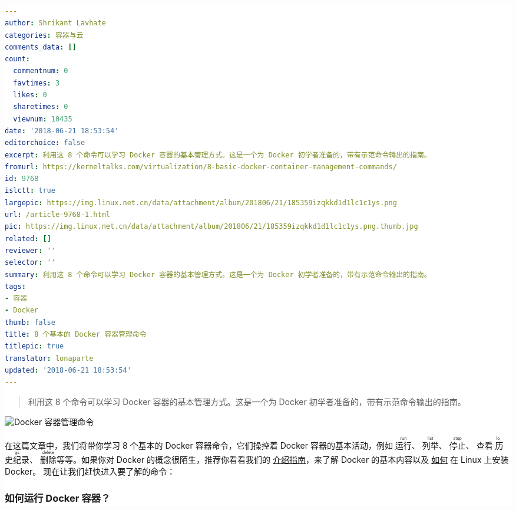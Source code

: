 ```yaml
---
author: Shrikant Lavhate
categories: 容器与云
comments_data: []
count:
  commentnum: 0
  favtimes: 3
  likes: 0
  sharetimes: 0
  viewnum: 10435
date: '2018-06-21 18:53:54'
editorchoice: false
excerpt: 利用这 8 个命令可以学习 Docker 容器的基本管理方式。这是一个为 Docker 初学者准备的，带有示范命令输出的指南。
fromurl: https://kerneltalks.com/virtualization/8-basic-docker-container-management-commands/
id: 9768
islctt: true
largepic: https://img.linux.net.cn/data/attachment/album/201806/21/185359izqkkd1d1lc1c1ys.png
url: /article-9768-1.html
pic: https://img.linux.net.cn/data/attachment/album/201806/21/185359izqkkd1d1lc1c1ys.png.thumb.jpg
related: []
reviewer: ''
selector: ''
summary: 利用这 8 个命令可以学习 Docker 容器的基本管理方式。这是一个为 Docker 初学者准备的，带有示范命令输出的指南。
tags:
- 容器
- Docker
thumb: false
title: 8 个基本的 Docker 容器管理命令
titlepic: true
translator: lonaparte
updated: '2018-06-21 18:53:54'
---
```



> 
> 利用这 8 个命令可以学习 Docker 容器的基本管理方式。这是一个为 Docker 初学者准备的，带有示范命令输出的指南。
> 
> 
> 


![Docker 容器管理命令](/data/attachment/album/201806/21/185359izqkkd1d1lc1c1ys.png)


在这篇文章中，我们将带你学习 8 个基本的 Docker 容器命令，它们操控着 Docker 容器的基本活动，例如 <ruby> 运行 <rt>  run </rt></ruby>、 <ruby> 列举 <rt>  list </rt></ruby>、 <ruby> 停止 <rt>  stop </rt></ruby>、 查看<ruby> 历史纪录 <rt>  logs </rt></ruby>、 <ruby> 删除 <rt>  delete </rt></ruby> 等等。如果你对 Docker 的概念很陌生，推荐你看看我们的 [介绍指南](https://kerneltalks.com/virtualization/what-is-docker-introduction-guide-to-docker/)，来了解 Docker 的基本内容以及 [如何](https://kerneltalks.com/virtualization/how-to-install-docker-in-linux/) 在 Linux 上安装 Docker。 现在让我们赶快进入要了解的命令：


### 如何运行 Docker 容器？
